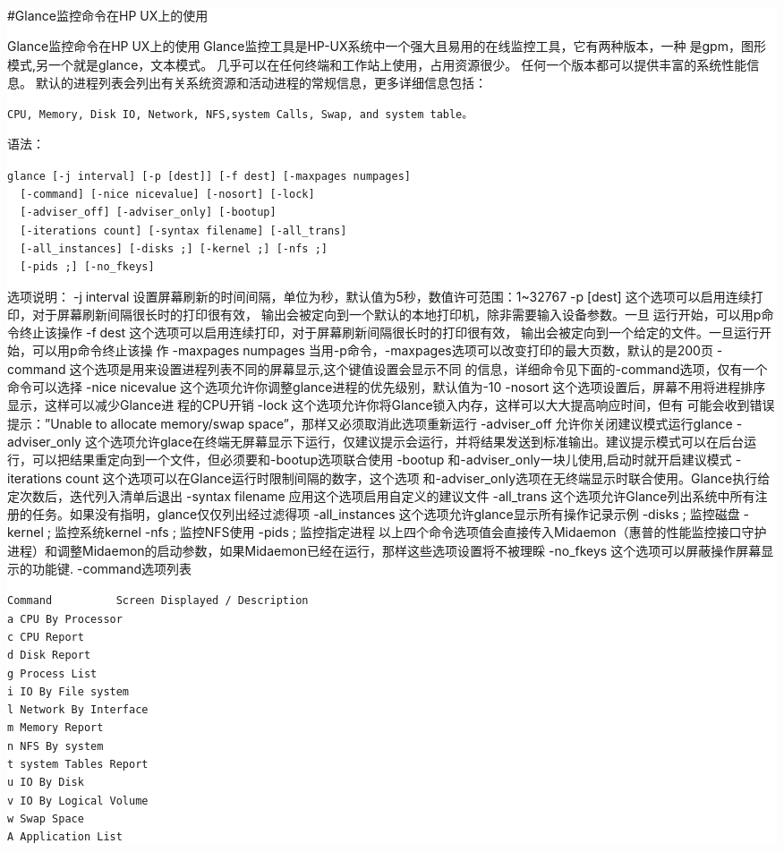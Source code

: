 #Glance监控命令在HP UX上的使用

Glance监控命令在HP UX上的使用
Glance监控工具是HP-UX系统中一个强大且易用的在线监控工具，它有两种版本，一种
是gpm，图形模式,另一个就是glance，文本模式。
几乎可以在任何终端和工作站上使用，占用资源很少。
任何一个版本都可以提供丰富的系统性能信息。
默认的进程列表会列出有关系统资源和活动进程的常规信息，更多详细信息包括：

    CPU, Memory, Disk IO, Network, NFS,system Calls, Swap, and system table。
语法：
    
    glance [-j interval] [-p [dest]] [-f dest] [-maxpages numpages]
      [-command] [-nice nicevalue] [-nosort] [-lock]
      [-adviser_off] [-adviser_only] [-bootup]
      [-iterations count] [-syntax filename] [-all_trans]
      [-all_instances] [-disks ;] [-kernel ;] [-nfs ;]
      [-pids ;] [-no_fkeys]
选项说明：
    -j interval 设置屏幕刷新的时间间隔，单位为秒，默认值为5秒，数值许可范围：1~32767
    -p [dest] 这个选项可以启用连续打印，对于屏幕刷新间隔很长时的打印很有效，
             输出会被定向到一个默认的本地打印机，除非需要输入设备参数。一旦
             运行开始，可以用p命令终止该操作
    -f dest     这个选项可以启用连续打印，对于屏幕刷新间隔很长时的打印很有效，
             输出会被定向到一个给定的文件。一旦运行开始，可以用p命令终止该操
    作
    -maxpages numpages 当用-p命令，-maxpages选项可以改变打印的最大页数，默认的是200页
    -command 这个选项是用来设置进程列表不同的屏幕显示,这个键值设置会显示不同
             的信息，详细命令见下面的-command选项，仅有一个命令可以选择
    -nice nicevalue       这个选项允许你调整glance进程的优先级别，默认值为-10
    -nosort     这个选项设置后，屏幕不用将进程排序显示，这样可以减少Glance进
    程的CPU开销
    -lock    这个选项允许你将Glance锁入内存，这样可以大大提高响应时间，但有
    可能会收到错误提示：”Unable to allocate memory/swap   space”，那样又必须取消此选项重新运行
       -adviser_off          允许你关闭建议模式运行glance
       -adviser_only 这个选项允许glace在终端无屏幕显示下运行，仅建议提示会运行，并将结果发送到标准输出。建议提示模式可以在后台运行，可以把结果重定向到一个文件，但必须要和-bootup选项联合使用
       -bootup    和-adviser_only一块儿使用,启动时就开启建议模式
       -iterations count    这个选项可以在Glance运行时限制间隔的数字，这个选项
    和-adviser_only选项在无终端显示时联合使用。Glance执行给定次数后，迭代列入清单后退出
       -syntax filename        应用这个选项启用自定义的建议文件
       -all_trans              这个选项允许Glance列出系统中所有注册的任务。如果没有指明，glance仅仅列出经过滤得项
       -all_instances       这个选项允许glance显示所有操作记录示例
       -disks ;          监控磁盘
       -kernel ;           监控系统kernel
       -nfs ;    监控NFS使用
       -pids ;              监控指定进程
    以上四个命令选项值会直接传入Midaemon（惠普的性能监控接口守护进程）和调整Midaemon的启动参数，如果Midaemon已经在运行，那样这些选项设置将不被理睬
    -no_fkeys    这个选项可以屏蔽操作屏幕显示的功能键.
    -command选项列表
          
    Command          Screen Displayed / Description       
    a CPU By Processor                               
    c CPU Report                                     
    d Disk Report                                     
    g Process List                                  
    i IO By File system                               
    l Network By Interface                            
    m Memory Report                                  
    n NFS By system                                  
    t system Tables Report                            
    u IO By Disk                                     
    v IO By Logical Volume                            
    w Swap Space                                     
    A Application List                               